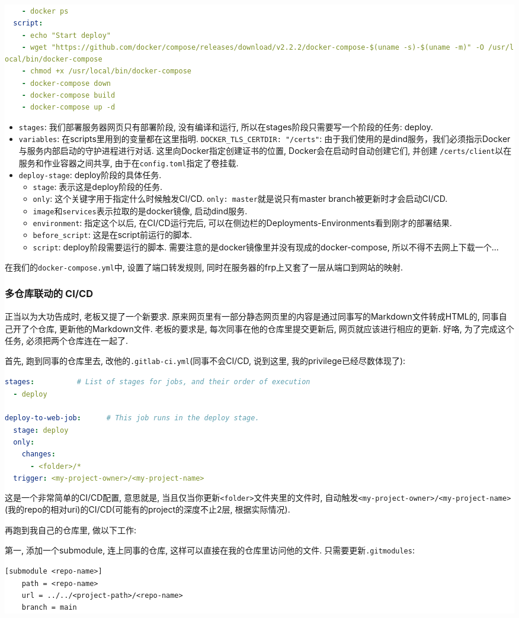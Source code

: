 ```yaml
    - docker ps
  script:
    - echo "Start deploy"
    - wget "https://github.com/docker/compose/releases/download/v2.2.2/docker-compose-$(uname -s)-$(uname -m)" -O /usr/local/bin/docker-compose
    - chmod +x /usr/local/bin/docker-compose
    - docker-compose down
    - docker-compose build
    - docker-compose up -d
```

- `stages`: 我们部署服务器网页只有部署阶段, 没有编译和运行, 所以在stages阶段只需要写一个阶段的任务: deploy.
- `variables`: 在scripts里用到的变量都在这里指明. `DOCKER_TLS_CERTDIR: "/certs"`: 由于我们使用的是dind服务，我们必须指示Docker与服务内部启动的守护进程进行对话. 这里向Docker指定创建证书的位置, Docker会在启动时自动创建它们, 并创建 `/certs/client`以在服务和作业容器之间共享, 由于在`config.toml`指定了卷挂载.
- `deploy-stage`: deploy阶段的具体任务.
  - `stage`: 表示这是deploy阶段的任务.
  - `only`: 这个关键字用于指定什么时候触发CI/CD. `only: master`就是说只有master branch被更新时才会启动CI/CD.
  - `image`和`services`表示拉取的是docker镜像, 启动dind服务.
  - `environment`: 指定这个以后, 在CI/CD运行完后, 可以在侧边栏的Deployments-Environments看到刚才的部署结果.
  - `before_script`: 这是在script前运行的脚本.
  - `script`: deploy阶段需要运行的脚本. 需要注意的是docker镜像里并没有现成的docker-compose, 所以不得不去网上下载一个...

在我们的`docker-compose.yml`中, 设置了端口转发规则, 同时在服务器的frp上又套了一层从端口到网站的映射.

### 多仓库联动的 CI/CD

正当以为大功告成时, 老板又提了一个新要求. 原来网页里有一部分静态网页里的内容是通过同事写的Markdown文件转成HTML的, 同事自己开了个仓库, 更新他的Markdown文件. 老板的要求是, 每次同事在他的仓库里提交更新后, 网页就应该进行相应的更新. 好咯, 为了完成这个任务, 必须把两个仓库连在一起了.

首先, 跑到同事的仓库里去, 改他的`.gitlab-ci.yml`(同事不会CI/CD, 说到这里, 我的privilege已经尽数体现了):

```yaml
stages:          # List of stages for jobs, and their order of execution
  - deploy

deploy-to-web-job:      # This job runs in the deploy stage.
  stage: deploy
  only:
    changes:
      - <folder>/*
  trigger: <my-project-owner>/<my-project-name>
```

这是一个非常简单的CI/CD配置, 意思就是, 当且仅当你更新`<folder>`文件夹里的文件时, 自动触发`<my-project-owner>/<my-project-name>`(我的repo的相对uri)的CI/CD(可能有的project的深度不止2层, 根据实际情况).

再跑到我自己的仓库里, 做以下工作:

第一, 添加一个submodule, 连上同事的仓库, 这样可以直接在我的仓库里访问他的文件. 只需要更新`.gitmodules`:

```text
[submodule <repo-name>]
    path = <repo-name>
    url = ../../<project-path>/<repo-name>
    branch = main
```
